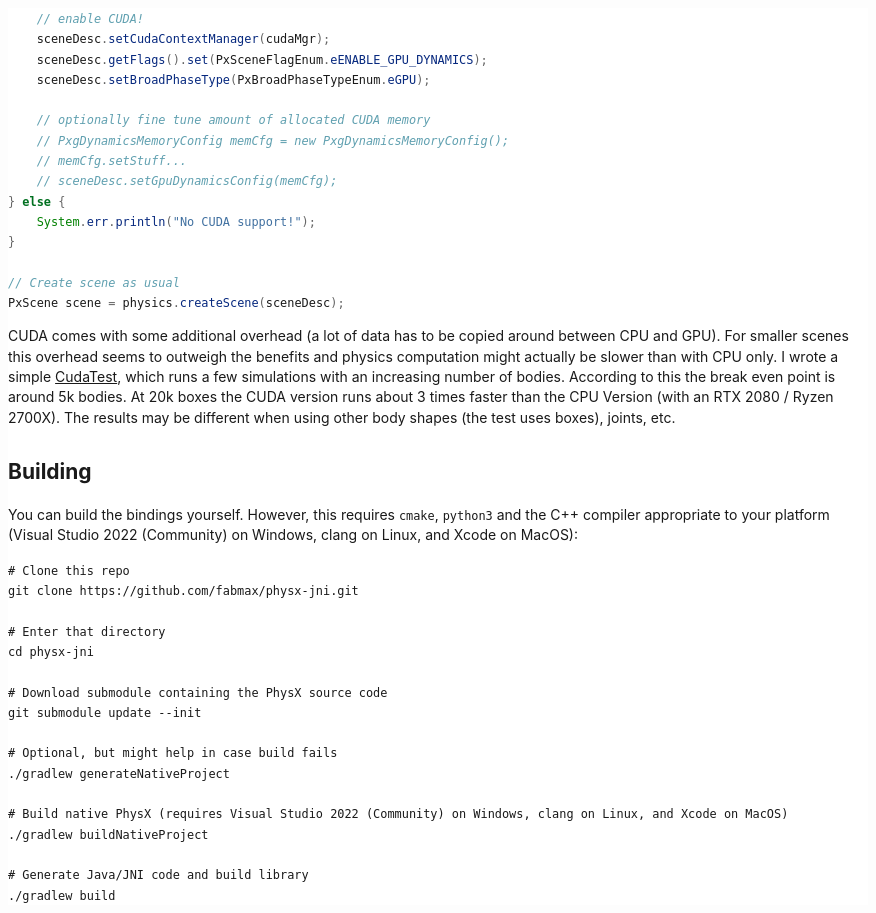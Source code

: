 ```java
    // enable CUDA!
    sceneDesc.setCudaContextManager(cudaMgr);
    sceneDesc.getFlags().set(PxSceneFlagEnum.eENABLE_GPU_DYNAMICS);
    sceneDesc.setBroadPhaseType(PxBroadPhaseTypeEnum.eGPU);
    
    // optionally fine tune amount of allocated CUDA memory
    // PxgDynamicsMemoryConfig memCfg = new PxgDynamicsMemoryConfig();
    // memCfg.setStuff...
    // sceneDesc.setGpuDynamicsConfig(memCfg);
} else {
    System.err.println("No CUDA support!");
}

// Create scene as usual
PxScene scene = physics.createScene(sceneDesc);
```

CUDA comes with some additional overhead (a lot of data has to be copied around between CPU and GPU). For
smaller scenes this overhead seems to outweigh the benefits and physics computation might actually be slower than with
CPU only.
I wrote a simple [CudaTest](physx-jni/src/test/java/de/fabmax/physxjni/CudaTest.java), which runs a few simulations
with an increasing number of bodies. According to this the break even point is around 5k bodies. At 20k boxes the CUDA
version runs about 3 times faster than the CPU Version (with an RTX 2080 / Ryzen 2700X). The results may be different
when using other body shapes (the test uses boxes), joints, etc.

## Building
You can build the bindings yourself. However, this requires `cmake`, `python3` and the C++ compiler appropriate to your
platform (Visual Studio 2022 (Community) on Windows, clang on Linux, and Xcode on MacOS):
```
# Clone this repo
git clone https://github.com/fabmax/physx-jni.git

# Enter that directory
cd physx-jni

# Download submodule containing the PhysX source code
git submodule update --init

# Optional, but might help in case build fails
./gradlew generateNativeProject

# Build native PhysX (requires Visual Studio 2022 (Community) on Windows, clang on Linux, and Xcode on MacOS)
./gradlew buildNativeProject

# Generate Java/JNI code and build library
./gradlew build
```